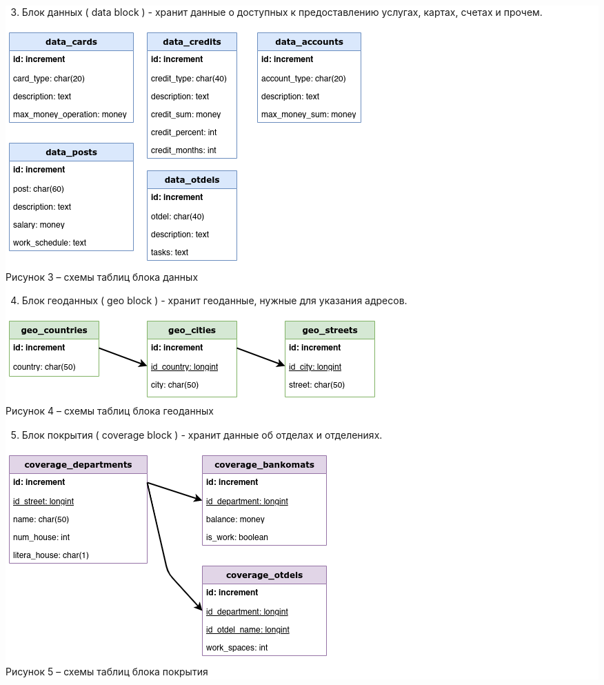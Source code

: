 3. Блок данных ( data block ) - хранит данные о доступных к предоставлению услугах, картах, счетах и прочем. 

![схемы таблиц блока данных](../docs/schemes/db_scheme_graphic-Data_block.png)  
Рисунок 3 – схемы таблиц блока данных

4. Блок геоданных ( geo block ) - хранит геоданные, нужные для указания адресов.

![схемы таблиц блока геоданных](../docs/schemes/db_scheme_graphic-Geo_block.png)  
Рисунок 4 – схемы таблиц блока геоданных

5. Блок покрытия ( coverage block ) - хранит данные об отделах и отделениях.

![схемы таблиц блока покрытия](../docs/schemes/db_scheme_graphic-Coverage_block.png)  
Рисунок 5 – схемы таблиц блока покрытия
